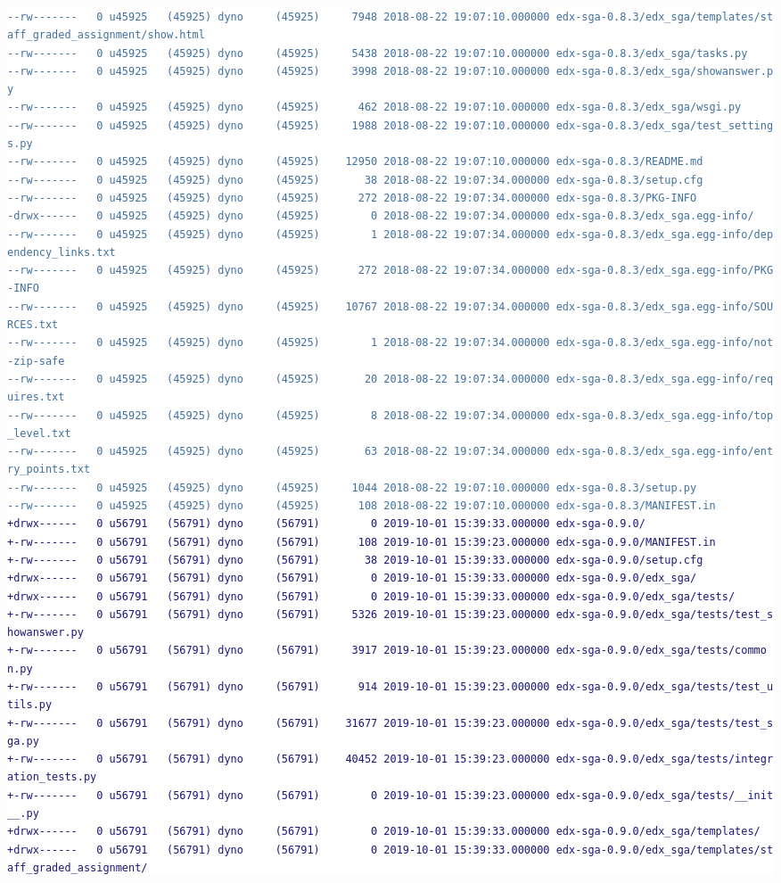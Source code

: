 ```diff
--rw-------   0 u45925   (45925) dyno     (45925)     7948 2018-08-22 19:07:10.000000 edx-sga-0.8.3/edx_sga/templates/staff_graded_assignment/show.html
--rw-------   0 u45925   (45925) dyno     (45925)     5438 2018-08-22 19:07:10.000000 edx-sga-0.8.3/edx_sga/tasks.py
--rw-------   0 u45925   (45925) dyno     (45925)     3998 2018-08-22 19:07:10.000000 edx-sga-0.8.3/edx_sga/showanswer.py
--rw-------   0 u45925   (45925) dyno     (45925)      462 2018-08-22 19:07:10.000000 edx-sga-0.8.3/edx_sga/wsgi.py
--rw-------   0 u45925   (45925) dyno     (45925)     1988 2018-08-22 19:07:10.000000 edx-sga-0.8.3/edx_sga/test_settings.py
--rw-------   0 u45925   (45925) dyno     (45925)    12950 2018-08-22 19:07:10.000000 edx-sga-0.8.3/README.md
--rw-------   0 u45925   (45925) dyno     (45925)       38 2018-08-22 19:07:34.000000 edx-sga-0.8.3/setup.cfg
--rw-------   0 u45925   (45925) dyno     (45925)      272 2018-08-22 19:07:34.000000 edx-sga-0.8.3/PKG-INFO
-drwx------   0 u45925   (45925) dyno     (45925)        0 2018-08-22 19:07:34.000000 edx-sga-0.8.3/edx_sga.egg-info/
--rw-------   0 u45925   (45925) dyno     (45925)        1 2018-08-22 19:07:34.000000 edx-sga-0.8.3/edx_sga.egg-info/dependency_links.txt
--rw-------   0 u45925   (45925) dyno     (45925)      272 2018-08-22 19:07:34.000000 edx-sga-0.8.3/edx_sga.egg-info/PKG-INFO
--rw-------   0 u45925   (45925) dyno     (45925)    10767 2018-08-22 19:07:34.000000 edx-sga-0.8.3/edx_sga.egg-info/SOURCES.txt
--rw-------   0 u45925   (45925) dyno     (45925)        1 2018-08-22 19:07:34.000000 edx-sga-0.8.3/edx_sga.egg-info/not-zip-safe
--rw-------   0 u45925   (45925) dyno     (45925)       20 2018-08-22 19:07:34.000000 edx-sga-0.8.3/edx_sga.egg-info/requires.txt
--rw-------   0 u45925   (45925) dyno     (45925)        8 2018-08-22 19:07:34.000000 edx-sga-0.8.3/edx_sga.egg-info/top_level.txt
--rw-------   0 u45925   (45925) dyno     (45925)       63 2018-08-22 19:07:34.000000 edx-sga-0.8.3/edx_sga.egg-info/entry_points.txt
--rw-------   0 u45925   (45925) dyno     (45925)     1044 2018-08-22 19:07:10.000000 edx-sga-0.8.3/setup.py
--rw-------   0 u45925   (45925) dyno     (45925)      108 2018-08-22 19:07:10.000000 edx-sga-0.8.3/MANIFEST.in
+drwx------   0 u56791   (56791) dyno     (56791)        0 2019-10-01 15:39:33.000000 edx-sga-0.9.0/
+-rw-------   0 u56791   (56791) dyno     (56791)      108 2019-10-01 15:39:23.000000 edx-sga-0.9.0/MANIFEST.in
+-rw-------   0 u56791   (56791) dyno     (56791)       38 2019-10-01 15:39:33.000000 edx-sga-0.9.0/setup.cfg
+drwx------   0 u56791   (56791) dyno     (56791)        0 2019-10-01 15:39:33.000000 edx-sga-0.9.0/edx_sga/
+drwx------   0 u56791   (56791) dyno     (56791)        0 2019-10-01 15:39:33.000000 edx-sga-0.9.0/edx_sga/tests/
+-rw-------   0 u56791   (56791) dyno     (56791)     5326 2019-10-01 15:39:23.000000 edx-sga-0.9.0/edx_sga/tests/test_showanswer.py
+-rw-------   0 u56791   (56791) dyno     (56791)     3917 2019-10-01 15:39:23.000000 edx-sga-0.9.0/edx_sga/tests/common.py
+-rw-------   0 u56791   (56791) dyno     (56791)      914 2019-10-01 15:39:23.000000 edx-sga-0.9.0/edx_sga/tests/test_utils.py
+-rw-------   0 u56791   (56791) dyno     (56791)    31677 2019-10-01 15:39:23.000000 edx-sga-0.9.0/edx_sga/tests/test_sga.py
+-rw-------   0 u56791   (56791) dyno     (56791)    40452 2019-10-01 15:39:23.000000 edx-sga-0.9.0/edx_sga/tests/integration_tests.py
+-rw-------   0 u56791   (56791) dyno     (56791)        0 2019-10-01 15:39:23.000000 edx-sga-0.9.0/edx_sga/tests/__init__.py
+drwx------   0 u56791   (56791) dyno     (56791)        0 2019-10-01 15:39:33.000000 edx-sga-0.9.0/edx_sga/templates/
+drwx------   0 u56791   (56791) dyno     (56791)        0 2019-10-01 15:39:33.000000 edx-sga-0.9.0/edx_sga/templates/staff_graded_assignment/
```
